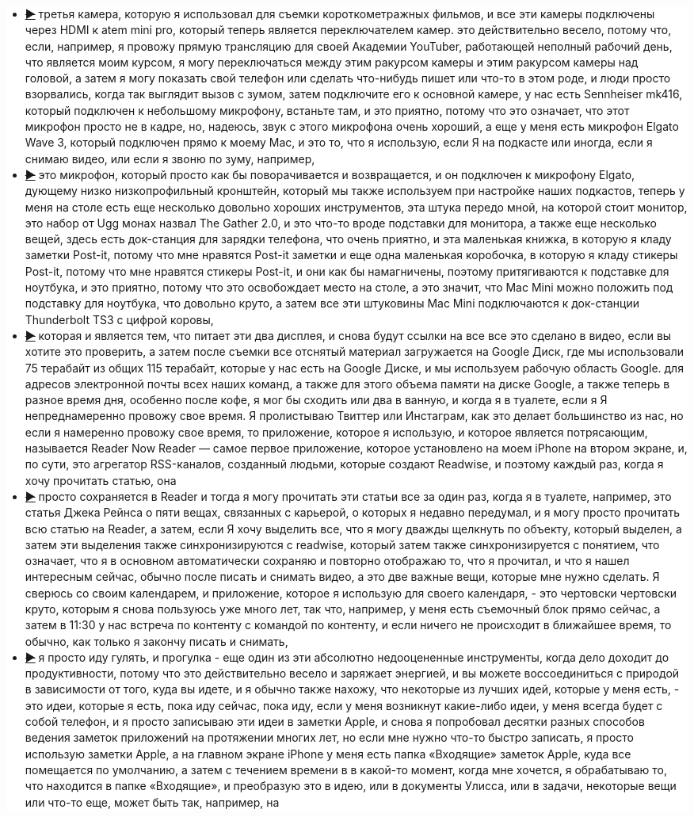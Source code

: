  - ~~[▶](https://www.youtube.com/watch?v=LXYjFsuVOoc&t=612)~~  третья камера, которую я использовал для съемки короткометражных фильмов, и все эти камеры подключены через HDMI к atem mini pro, который теперь является переключателем камер.  это действительно весело, потому что, если, например, я провожу прямую трансляцию для своей Академии YouTuber, работающей неполный рабочий день, что является моим курсом, я могу переключаться между этим ракурсом камеры и этим ракурсом камеры над головой, а затем я могу показать свой телефон или сделать что-нибудь пишет или что-то в этом роде, и люди просто взорвались, когда так выглядит вызов с зумом, затем подключите его к основной камере, у нас есть Sennheiser mk416, который подключен к небольшому микрофону, встаньте там, и это  приятно, потому что это означает, что этот микрофон просто не в кадре, но, надеюсь, звук с этого микрофона очень хороший, а еще у меня есть микрофон Elgato Wave 3, который подключен прямо к моему Mac, и это то, что я использую, если  Я на подкасте или иногда, если я снимаю видео, или если я звоню по зуму, например, 
 - ~~[▶](https://www.youtube.com/watch?v=LXYjFsuVOoc&t=659)~~  это микрофон, который просто как бы поворачивается и возвращается, и он подключен к микрофону Elgato, дующему низко  низкопрофильный кронштейн, который мы также используем при настройке наших подкастов, теперь у меня на столе есть еще несколько довольно хороших инструментов, эта штука передо мной, на которой стоит монитор, это набор от Ugg  монах назвал The Gather 2.0, и это что-то вроде подставки для монитора, а также еще несколько вещей, здесь есть док-станция для зарядки телефона, что очень приятно, и эта маленькая книжка, в которую я кладу заметки Post-it, потому что мне нравятся Post-it  заметки и еще одна маленькая коробочка, в которую я кладу стикеры Post-it, потому что мне нравятся стикеры Post-it, и они как бы намагничены, поэтому притягиваются к подставке для ноутбука, и это приятно, потому что это освобождает место на столе, а это значит, что Mac Mini можно положить под подставку для ноутбука, что довольно круто, а затем все эти штуковины Mac Mini подключаются к док-станции Thunderbolt TS3 с цифрой коровы, 
 - ~~[▶](https://www.youtube.com/watch?v=LXYjFsuVOoc&t=702)~~  которая и является тем, что питает эти два дисплея, и снова будут ссылки на все  все это сделано в видео, если вы хотите это проверить, а затем после съемки все отснятый материал загружается на Google Диск, где мы использовали 75 терабайт из общих 115 терабайт, которые у нас есть на Google Диске, и мы используем рабочую область Google.  для адресов электронной почты всех наших команд, а также для этого объема памяти на диске Google, а также теперь в разное время дня, особенно после кофе, я мог бы сходить или два в ванную, и когда я в туалете, если я  Я непреднамеренно провожу свое время. Я пролистываю Твиттер или Инстаграм, как это делает большинство из нас, но если я намеренно провожу свое время, то приложение, которое я использую, и которое является потрясающим, называется  Reader Now Reader&nbsp;— самое первое приложение, которое установлено на моем iPhone на втором экране, и, по сути, это агрегатор RSS-каналов, созданный людьми, которые создают Readwise, и поэтому каждый раз, когда я хочу прочитать статью, она 
 - ~~[▶](https://www.youtube.com/watch?v=LXYjFsuVOoc&t=748)~~  просто сохраняется в Reader и  тогда я могу прочитать эти статьи все за один раз, когда я в туалете, например, это статья Джека Рейнса о пяти вещах, связанных с карьерой, о которых я недавно передумал, и я могу просто прочитать всю статью на Reader, а затем, если Я хочу выделить все, что я могу дважды щелкнуть по объекту, который выделен, а затем эти выделения также синхронизируются с readwise, который затем также синхронизируется с понятием, что означает, что я в основном автоматически сохраняю и повторно отображаю то, что я прочитал, и что я нашел интересным сейчас, обычно после писать и снимать видео, а это две важные вещи, которые мне нужно сделать. Я сверюсь со своим календарем, и приложение, которое я использую для своего календаря, - это чертовски чертовски круто, которым я снова пользуюсь уже много лет, так что, например, у меня есть  съемочный блок прямо сейчас, а затем в 11:30 у нас встреча по контенту с командой по контенту, и если ничего не происходит в ближайшее время, то обычно, как только я закончу писать и снимать, 
 - ~~[▶](https://www.youtube.com/watch?v=LXYjFsuVOoc&t=790)~~  я просто иду гулять, и прогулка - еще один из  эти абсолютно недооцененные инструменты, когда дело доходит до продуктивности, потому что это действительно весело и заряжает энергией, и вы можете воссоединиться с природой в зависимости от того, куда вы идете, и я обычно также нахожу, что некоторые из лучших идей, которые у меня есть, - это идеи, которые я  есть, пока иду сейчас, пока иду, если у меня возникнут какие-либо идеи, у меня всегда будет с собой телефон, и я просто записываю эти идеи в заметки Apple, и снова я попробовал десятки разных способов ведения заметок приложений на протяжении многих лет, но если мне нужно что-то быстро записать, я просто использую заметки Apple, а на главном экране iPhone у меня есть папка «Входящие» заметок Apple, куда все помещается по умолчанию, а затем с течением времени в  в какой-то момент, когда мне хочется, я обрабатываю то, что находится в папке «Входящие», и преобразую это в идею, или в документы Улисса, или в задачи, некоторые вещи или что-то еще, может быть так, например, на 